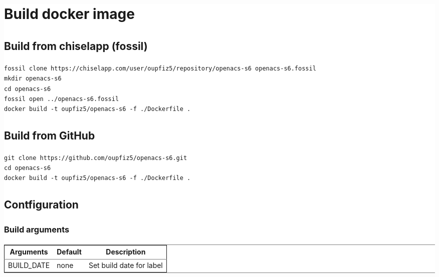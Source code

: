 
<a id="build-docker-image"></a>

# Build docker image


<a id="build-from-chiselapp--fossil-"></a>

## Build from chiselapp (fossil)

    fossil clone https://chiselapp.com/user/oupfiz5/repository/openacs-s6 openacs-s6.fossil
    mkdir openacs-s6
    cd openacs-s6
    fossil open ../openacs-s6.fossil
    docker build -t oupfiz5/openacs-s6 -f ./Dockerfile .


<a id="build-from-github"></a>

## Build from GitHub

    git clone https://github.com/oupfiz5/openacs-s6.git
    cd openacs-s6
    docker build -t oupfiz5/openacs-s6 -f ./Dockerfile .


<a id="contfiguration"></a>

## Contfiguration


<a id="build-arguments"></a>

### Build arguments

<table border="2" cellspacing="0" cellpadding="6" rules="groups" frame="hsides">


<colgroup>
<col  class="org-left" />

<col  class="org-left" />

<col  class="org-left" />
</colgroup>
<thead>
<tr>
<th scope="col" class="org-left">Arguments</th>
<th scope="col" class="org-left">Default</th>
<th scope="col" class="org-left">Description</th>
</tr>
</thead>

<tbody>
<tr>
<td class="org-left">BUILD_DATE</td>
<td class="org-left">none</td>
<td class="org-left">Set build date for label</td>
</tr>
</tbody>
